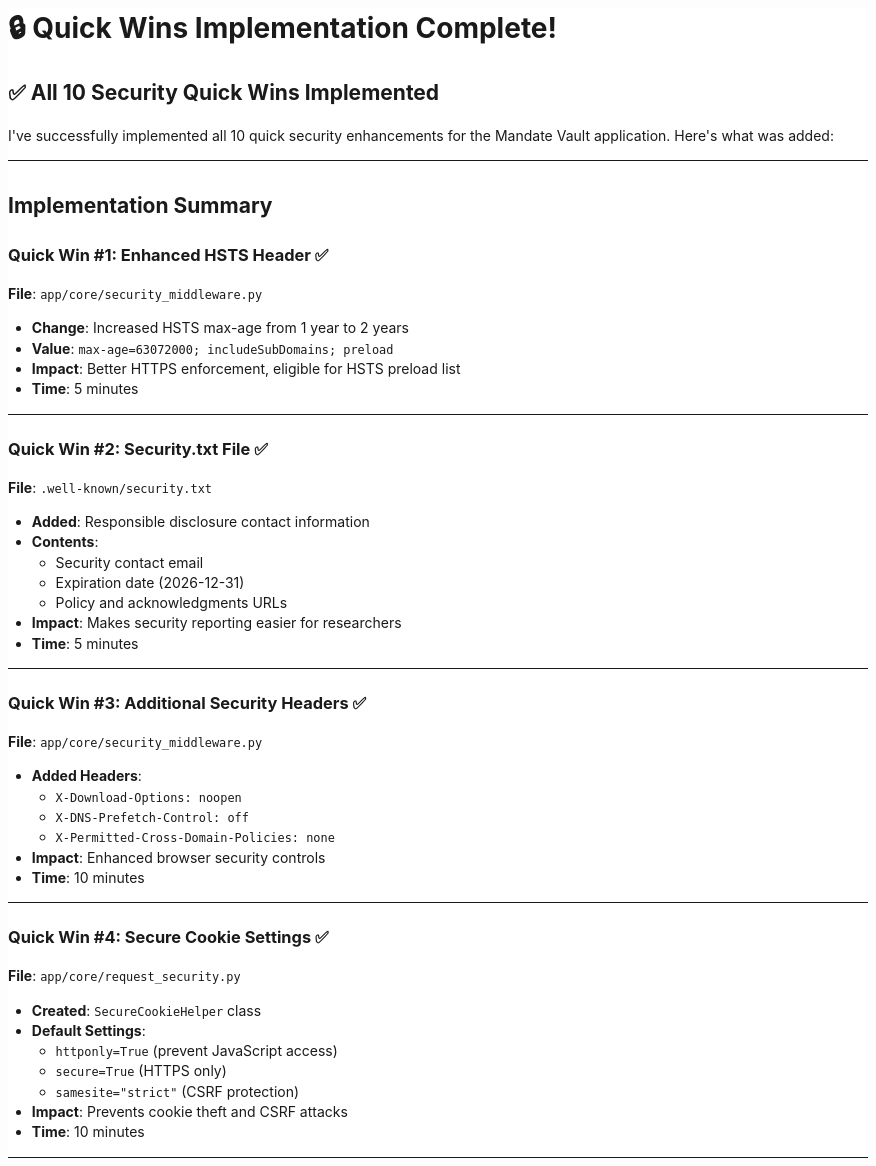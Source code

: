 # 🔒 **Quick Wins Implementation Complete!**

## **✅ All 10 Security Quick Wins Implemented**

I've successfully implemented all 10 quick security enhancements for the Mandate Vault application. Here's what was added:

---

## **Implementation Summary**

### **Quick Win #1: Enhanced HSTS Header** ✅
**File**: `app/core/security_middleware.py`
- **Change**: Increased HSTS max-age from 1 year to 2 years
- **Value**: `max-age=63072000; includeSubDomains; preload`
- **Impact**: Better HTTPS enforcement, eligible for HSTS preload list
- **Time**: 5 minutes

---

### **Quick Win #2: Security.txt File** ✅
**File**: `.well-known/security.txt`
- **Added**: Responsible disclosure contact information
- **Contents**:
  - Security contact email
  - Expiration date (2026-12-31)
  - Policy and acknowledgments URLs
- **Impact**: Makes security reporting easier for researchers
- **Time**: 5 minutes

---

### **Quick Win #3: Additional Security Headers** ✅
**File**: `app/core/security_middleware.py`
- **Added Headers**:
  - `X-Download-Options: noopen`
  - `X-DNS-Prefetch-Control: off`
  - `X-Permitted-Cross-Domain-Policies: none`
- **Impact**: Enhanced browser security controls
- **Time**: 10 minutes

---

### **Quick Win #4: Secure Cookie Settings** ✅
**File**: `app/core/request_security.py`
- **Created**: `SecureCookieHelper` class
- **Default Settings**:
  - `httponly=True` (prevent JavaScript access)
  - `secure=True` (HTTPS only)
  - `samesite="strict"` (CSRF protection)
- **Impact**: Prevents cookie theft and CSRF attacks
- **Time**: 10 minutes

---